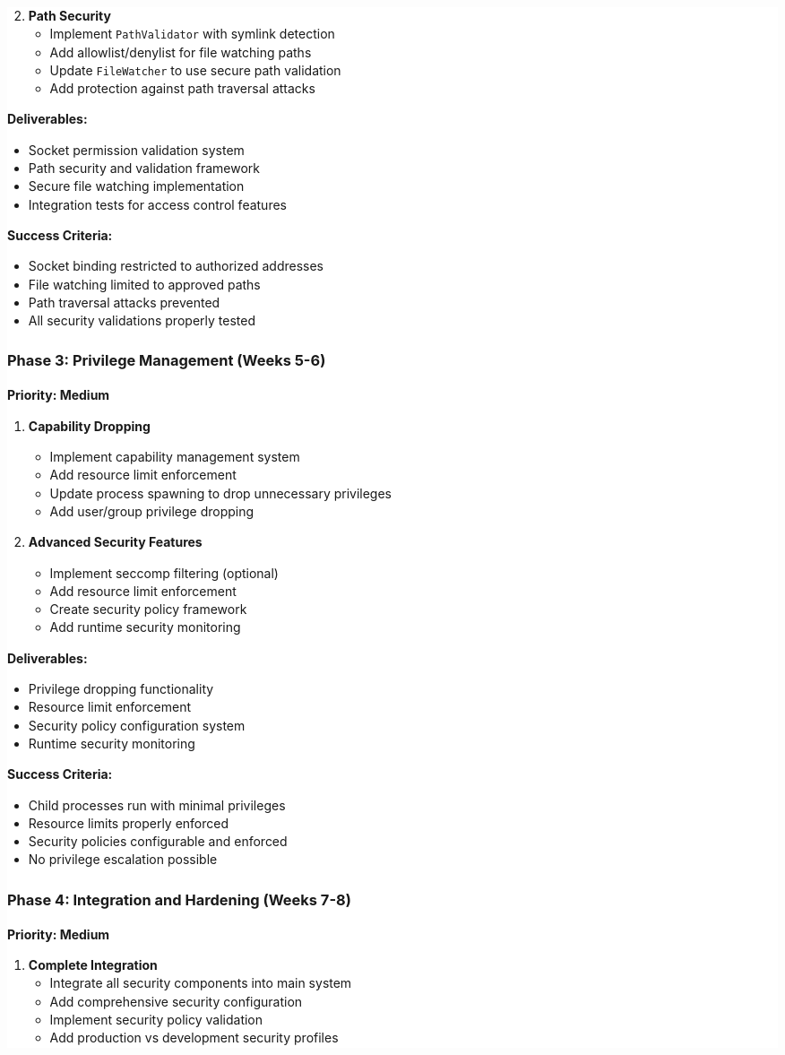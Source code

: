 2. **Path Security**
   - Implement `PathValidator` with symlink detection
   - Add allowlist/denylist for file watching paths
   - Update `FileWatcher` to use secure path validation
   - Add protection against path traversal attacks

**Deliverables:**
- Socket permission validation system
- Path security and validation framework
- Secure file watching implementation
- Integration tests for access control features

**Success Criteria:**
- Socket binding restricted to authorized addresses
- File watching limited to approved paths
- Path traversal attacks prevented
- All security validations properly tested

### Phase 3: Privilege Management (Weeks 5-6)
**Priority: Medium**

1. **Capability Dropping**
   - Implement capability management system
   - Add resource limit enforcement
   - Update process spawning to drop unnecessary privileges
   - Add user/group privilege dropping

2. **Advanced Security Features**
   - Implement seccomp filtering (optional)
   - Add resource limit enforcement
   - Create security policy framework
   - Add runtime security monitoring

**Deliverables:**
- Privilege dropping functionality
- Resource limit enforcement
- Security policy configuration system
- Runtime security monitoring

**Success Criteria:**
- Child processes run with minimal privileges
- Resource limits properly enforced
- Security policies configurable and enforced
- No privilege escalation possible

### Phase 4: Integration and Hardening (Weeks 7-8)
**Priority: Medium**

1. **Complete Integration**
   - Integrate all security components into main system
   - Add comprehensive security configuration
   - Implement security policy validation
   - Add production vs development security profiles
